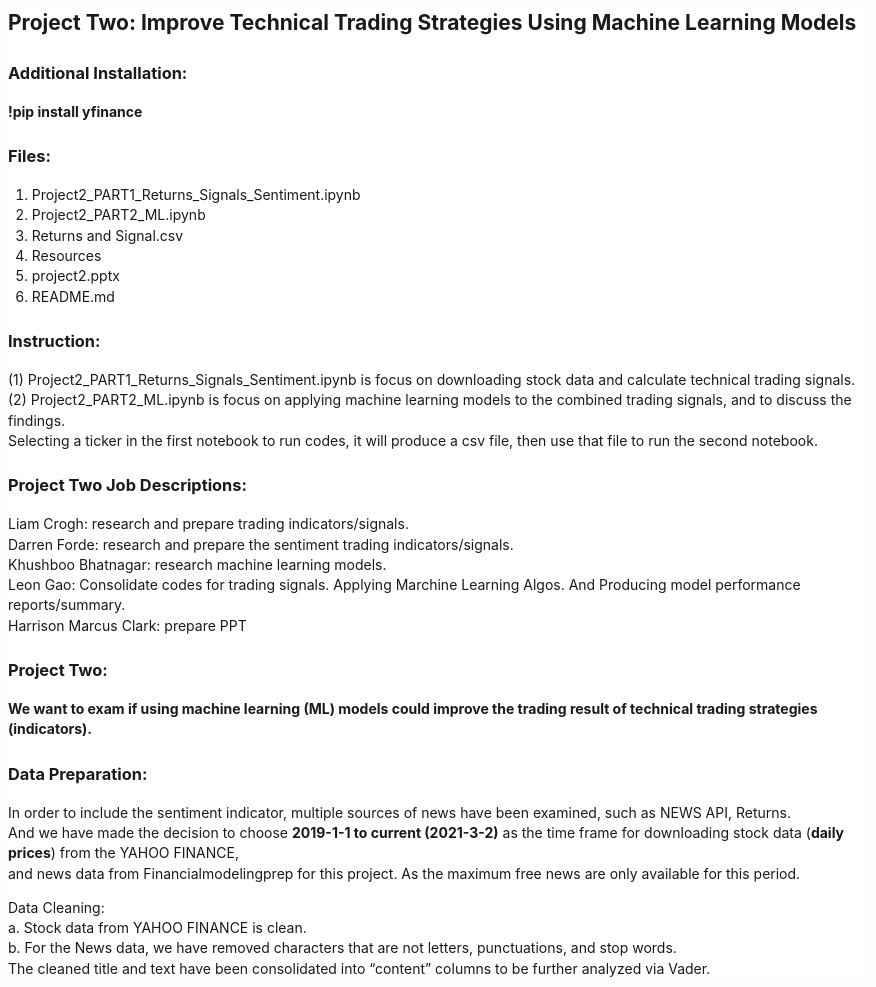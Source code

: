 ## Project Two: Improve Technical Trading Strategies Using Machine Learning Models
### Additional Installation:
**!pip install yfinance**


### Files:
1. Project2_PART1_Returns_Signals_Sentiment.ipynb
2. Project2_PART2_ML.ipynb
3. Returns and Signal.csv
4. Resources
5. project2.pptx
6. README.md

### Instruction:
(1) Project2_PART1_Returns_Signals_Sentiment.ipynb is focus on downloading stock data and calculate technical trading signals.
<br> (2) Project2_PART2_ML.ipynb is focus on applying machine learning models to the combined trading signals, and to discuss the findings.
<br> Selecting a ticker in the first notebook to run codes, it will produce a csv file, then use that file to run the second notebook.

### **Project Two Job Descriptions:**
Liam Crogh: research and prepare trading indicators/signals.
<br>Darren Forde: research and prepare the sentiment trading indicators/signals.
<br>Khushboo Bhatnagar: research machine learning models.
<br>Leon Gao: Consolidate codes for trading signals. Applying Marchine Learning Algos. And Producing model performance reports/summary.
<br>Harrison Marcus Clark: prepare PPT


### **Project Two:**
**We want to exam if using machine learning (ML) models could improve the trading result of technical trading strategies (indicators).**

### **Data Preparation:**
In order to include the sentiment indicator, multiple sources of news have been examined, such as NEWS API, Returns. 
<br>And we have made the decision to choose **2019-1-1 to current (2021-3-2)** as the time frame for downloading stock data (**daily prices**) from the YAHOO FINANCE, 
<br>and news data from Financialmodelingprep for this project. As the maximum free news are only available for this period.

Data Cleaning:
<br>a.	Stock data from YAHOO FINANCE is clean.
<br>b.	For the News data, we have removed characters that are not letters, punctuations, and stop words. 
<br>The cleaned title and text have been consolidated into “content” columns to be further analyzed via Vader.
